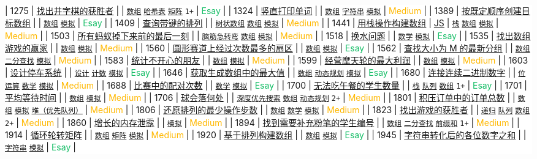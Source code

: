 | 1275 | [找出井字棋的获胜者](https://leetcode.com/problems/find-winner-on-a-tic-tac-toe-game/) |  |  [`数组`](../solution/array.md) [`哈希表`](../solution/hash-table.md) [`矩阵`](../solution/matrix.md) `1+` | <font color=#15bd66>Esay</font> |
| 1324 | [竖直打印单词](https://leetcode.com/problems/print-words-vertically/) |  |  [`数组`](../solution/array.md) [`字符串`](../solution/string.md) [`模拟`](../solution/simulation.md) | <font color=#ffb800>Medium</font> |
| 1389 | [按既定顺序创建目标数组](https://leetcode.com/problems/create-target-array-in-the-given-order/) |  |  [`数组`](../solution/array.md) [`模拟`](../solution/simulation.md) | <font color=#15bd66>Esay</font> |
| 1409 | [查询带键的排列](https://leetcode.com/problems/queries-on-a-permutation-with-key/) |  |  [`树状数组`](../solution/fenwick-tree.md) [`数组`](../solution/array.md) [`模拟`](../solution/simulation.md) | <font color=#ffb800>Medium</font> |
| 1441 | [用栈操作构建数组](https://leetcode.com/problems/build-an-array-with-stack-operations/) | [JS](https://2xiao.github.io/leetcode-js/leetcode/problem/1441) |  [`栈`](../solution/stack.md) [`数组`](../solution/array.md) [`模拟`](../solution/simulation.md) | <font color=#ffb800>Medium</font> |
| 1503 | [所有蚂蚁掉下来前的最后一刻](https://leetcode.com/problems/last-moment-before-all-ants-fall-out-of-a-plank/) |  |  [`脑筋急转弯`](../solution/brain-teasers.md) [`数组`](../solution/array.md) [`模拟`](../solution/simulation.md) | <font color=#ffb800>Medium</font> |
| 1518 | [换水问题](https://leetcode.com/problems/water-bottles/) |  |  [`数学`](../solution/mathematics.md) [`模拟`](../solution/simulation.md) | <font color=#15bd66>Esay</font> |
| 1535 | [找出数组游戏的赢家](https://leetcode.com/problems/find-the-winner-of-an-array-game/) |  |  [`数组`](../solution/array.md) [`模拟`](../solution/simulation.md) | <font color=#ffb800>Medium</font> |
| 1560 | [圆形赛道上经过次数最多的扇区](https://leetcode.com/problems/most-visited-sector-in-a-circular-track/) |  |  [`数组`](../solution/array.md) [`模拟`](../solution/simulation.md) | <font color=#15bd66>Esay</font> |
| 1562 | [查找大小为 M 的最新分组](https://leetcode.com/problems/find-latest-group-of-size-m/) |  |  [`数组`](../solution/array.md) [`二分查找`](../solution/binary-search.md) [`模拟`](../solution/simulation.md) | <font color=#ffb800>Medium</font> |
| 1583 | [统计不开心的朋友](https://leetcode.com/problems/count-unhappy-friends/) |  |  [`数组`](../solution/array.md) [`模拟`](../solution/simulation.md) | <font color=#ffb800>Medium</font> |
| 1599 | [经营摩天轮的最大利润](https://leetcode.com/problems/maximum-profit-of-operating-a-centennial-wheel/) |  |  [`数组`](../solution/array.md) [`模拟`](../solution/simulation.md) | <font color=#ffb800>Medium</font> |
| 1603 | [设计停车系统](https://leetcode.com/problems/design-parking-system/) |  |  [`设计`](../solution/design.md) [`计数`](../solution/counting.md) [`模拟`](../solution/simulation.md) | <font color=#15bd66>Esay</font> |
| 1646 | [获取生成数组中的最大值](https://leetcode.com/problems/get-maximum-in-generated-array/) |  |  [`数组`](../solution/array.md) [`动态规划`](../solution/dynamic-programming.md) [`模拟`](../solution/simulation.md) | <font color=#15bd66>Esay</font> |
| 1680 | [连接连续二进制数字](https://leetcode.com/problems/concatenation-of-consecutive-binary-numbers/) |  |  [`位运算`](../solution/bit-manipulation.md) [`数学`](../solution/mathematics.md) [`模拟`](../solution/simulation.md) | <font color=#ffb800>Medium</font> |
| 1688 | [比赛中的配对次数](https://leetcode.com/problems/count-of-matches-in-tournament/) |  |  [`数学`](../solution/mathematics.md) [`模拟`](../solution/simulation.md) | <font color=#15bd66>Esay</font> |
| 1700 | [无法吃午餐的学生数量](https://leetcode.com/problems/number-of-students-unable-to-eat-lunch/) |  |  [`栈`](../solution/stack.md) [`队列`](../solution/queue.md) [`数组`](../solution/array.md) `1+` | <font color=#15bd66>Esay</font> |
| 1701 | [平均等待时间](https://leetcode.com/problems/average-waiting-time/) |  |  [`数组`](../solution/array.md) [`模拟`](../solution/simulation.md) | <font color=#ffb800>Medium</font> |
| 1706 | [球会落何处](https://leetcode.com/problems/where-will-the-ball-fall/) |  |  [`深度优先搜索`](../solution/depth-first-search.md) [`数组`](../solution/array.md) [`动态规划`](../solution/dynamic-programming.md) `2+` | <font color=#ffb800>Medium</font> |
| 1801 | [积压订单中的订单总数](https://leetcode.com/problems/number-of-orders-in-the-backlog/) |  |  [`数组`](../solution/array.md) [`模拟`](../solution/simulation.md) [`堆（优先队列）`](../solution/heap-priority-queue.md) | <font color=#ffb800>Medium</font> |
| 1806 | [还原排列的最少操作步数](https://leetcode.com/problems/minimum-number-of-operations-to-reinitialize-a-permutation/) |  |  [`数组`](../solution/array.md) [`数学`](../solution/mathematics.md) [`模拟`](../solution/simulation.md) | <font color=#ffb800>Medium</font> |
| 1823 | [找出游戏的获胜者](https://leetcode.com/problems/find-the-winner-of-the-circular-game/) |  |  [`递归`](../solution/recursion.md) [`队列`](../solution/queue.md) [`数组`](../solution/array.md) `2+` | <font color=#ffb800>Medium</font> |
| 1860 | [增长的内存泄露](https://leetcode.com/problems/incremental-memory-leak/) |  |  [`模拟`](../solution/simulation.md) | <font color=#ffb800>Medium</font> |
| 1894 | [找到需要补充粉笔的学生编号](https://leetcode.com/problems/find-the-student-that-will-replace-the-chalk/) |  |  [`数组`](../solution/array.md) [`二分查找`](../solution/binary-search.md) [`前缀和`](../solution/prefix-sum.md) `1+` | <font color=#ffb800>Medium</font> |
| 1914 | [循环轮转矩阵](https://leetcode.com/problems/cyclically-rotating-a-grid/) |  |  [`数组`](../solution/array.md) [`矩阵`](../solution/matrix.md) [`模拟`](../solution/simulation.md) | <font color=#ffb800>Medium</font> |
| 1920 | [基于排列构建数组](https://leetcode.com/problems/build-array-from-permutation/) |  |  [`数组`](../solution/array.md) [`模拟`](../solution/simulation.md) | <font color=#15bd66>Esay</font> |
| 1945 | [字符串转化后的各位数字之和](https://leetcode.com/problems/sum-of-digits-of-string-after-convert/) |  |  [`字符串`](../solution/string.md) [`模拟`](../solution/simulation.md) | <font color=#15bd66>Esay</font> |